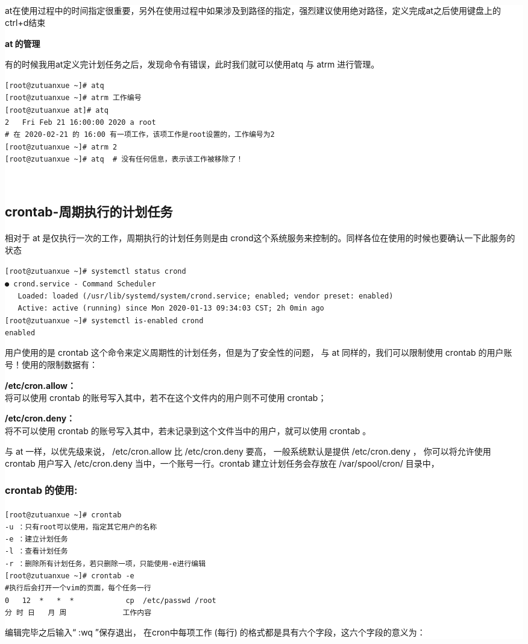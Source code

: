 at在使用过程中的时间指定很重要，另外在使用过程中如果涉及到路径的指定，强烈建议使用绝对路径，定义完成at之后使用键盘上的ctrl+d结束

**at 的管理**

有的时候我用at定义完计划任务之后，发现命令有错误，此时我们就可以使用atq 与 atrm 进行管理。

```
[root@zutuanxue ~]# atq  
[root@zutuanxue ~]# atrm 工作编号 
[root@zutuanxue at]# atq
2	Fri Feb 21 16:00:00 2020 a root
# 在 2020-02-21 的 16:00 有一项工作，该项工作是root设置的，工作编号为2
[root@zutuanxue ~]# atrm 2  
[root@zutuanxue ~]# atq  # 没有任何信息，表示该工作被移除了！  
```

‍

## crontab-周期执行的计划任务

相对于 at 是仅执行一次的工作，周期执行的计划任务则是由 crond这个系统服务来控制的。同样各位在使用的时候也要确认一下此服务的状态

```
[root@zutuanxue ~]# systemctl status crond
● crond.service - Command Scheduler
   Loaded: loaded (/usr/lib/systemd/system/crond.service; enabled; vendor preset: enabled)
   Active: active (running) since Mon 2020-01-13 09:34:03 CST; 2h 0min ago
[root@zutuanxue ~]# systemctl is-enabled crond
enabled
```

用户使用的是 crontab 这个命令来定义周期性的计划任务，但是为了安全性的问题， 与 at 同样的，我们可以限制使用 crontab 的用户账号！使用的限制数据有：

 **/etc/cron.allow：**   
将可以使用 crontab 的账号写入其中，若不在这个文件内的用户则不可使用 crontab；

 **/etc/cron.deny：**   
将不可以使用 crontab 的账号写入其中，若未记录到这个文件当中的用户，就可以使用 crontab 。

与 at 一样，以优先级来说， /etc/cron.allow 比 /etc/cron.deny 要高， 一般系统默认是提供 /etc/cron.deny ， 你可以将允许使用 crontab 用户写入 /etc/cron.deny 当中，一个账号一行。crontab 建立计划任务会存放在 /var/spool/cron/ 目录中，

### crontab 的使用:

```
[root@zutuanxue ~]# crontab
-u ：只有root可以使用，指定其它用户的名称
-e ：建立计划任务  
-l ：查看计划任务  
-r ：删除所有计划任务，若只删除一项，只能使用-e进行编辑  
[root@zutuanxue ~]# crontab -e
#执行后会打开一个vim的页面，每个任务一行  
0	12 	* 	*  *			cp	/etc/passwd /root
分 时 日 	月 周				工作内容
```

编辑完毕之后输入“ :wq ”保存退出， 在cron中每项工作 (每行) 的格式都是具有六个字段，这六个字段的意义为：

